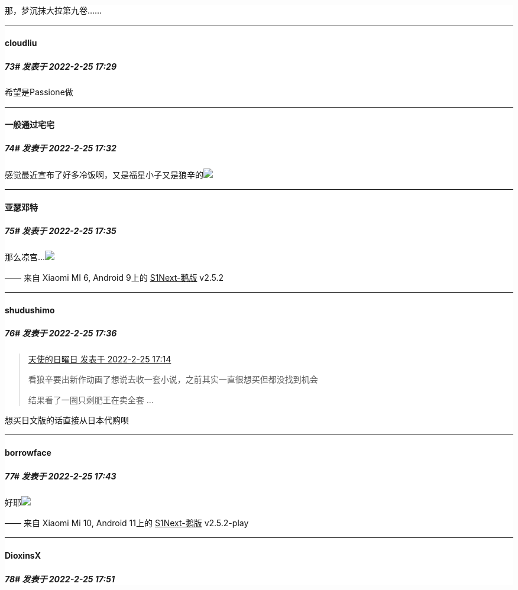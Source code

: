 那，梦沉抹大拉第九卷……

*****

####  cloudliu  
##### 73#       发表于 2022-2-25 17:29

希望是Passione做

*****

####  一般通过宅宅  
##### 74#       发表于 2022-2-25 17:32

感觉最近宣布了好多冷饭啊，又是福星小子又是狼辛的<img src="https://static.saraba1st.com/image/smiley/face2017/067.png" referrerpolicy="no-referrer">

*****

####  亚瑟邓特  
##### 75#       发表于 2022-2-25 17:35

那么凉宫…<img src="https://static.saraba1st.com/image/smiley/face2017/018.png" referrerpolicy="no-referrer">

—— 来自 Xiaomi MI 6, Android 9上的 [S1Next-鹅版](https://github.com/ykrank/S1-Next/releases) v2.5.2

*****

####  shudushimo  
##### 76#       发表于 2022-2-25 17:36

<blockquote><a href="httphttps://bbs.saraba1st.com/2b/forum.php?mod=redirect&amp;goto=findpost&amp;pid=54829926&amp;ptid=2054563" target="_blank">天使的日曜日 发表于 2022-2-25 17:14</a>

看狼辛要出新作动画了想说去收一套小说，之前其实一直很想买但都没找到机会

结果看了一圈只剩肥王在卖全套 ...</blockquote>
想买日文版的话直接从日本代购呗

*****

####  borrowface  
##### 77#       发表于 2022-2-25 17:43

好耶<img src="https://static.saraba1st.com/image/smiley/carton2017/347.png" referrerpolicy="no-referrer">

—— 来自 Xiaomi Mi 10, Android 11上的 [S1Next-鹅版](https://github.com/ykrank/S1-Next/releases) v2.5.2-play



*****

####  DioxinsX  
##### 78#       发表于 2022-2-25 17:51
